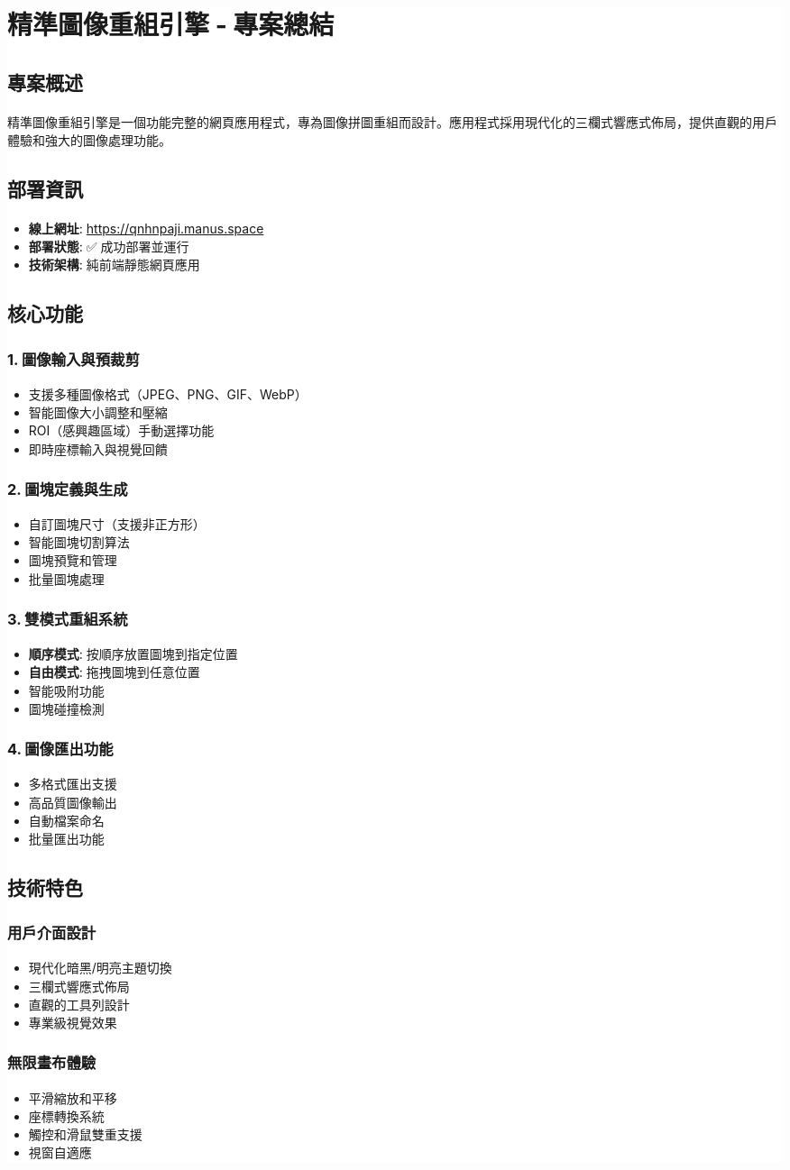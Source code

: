 # 精準圖像重組引擎 - 專案總結

## 專案概述

精準圖像重組引擎是一個功能完整的網頁應用程式，專為圖像拼圖重組而設計。應用程式採用現代化的三欄式響應式佈局，提供直觀的用戶體驗和強大的圖像處理功能。

## 部署資訊

- **線上網址**: https://qnhnpaji.manus.space
- **部署狀態**: ✅ 成功部署並運行
- **技術架構**: 純前端靜態網頁應用

## 核心功能

### 1. 圖像輸入與預裁剪
- 支援多種圖像格式（JPEG、PNG、GIF、WebP）
- 智能圖像大小調整和壓縮
- ROI（感興趣區域）手動選擇功能
- 即時座標輸入與視覺回饋

### 2. 圖塊定義與生成
- 自訂圖塊尺寸（支援非正方形）
- 智能圖塊切割算法
- 圖塊預覽和管理
- 批量圖塊處理

### 3. 雙模式重組系統
- **順序模式**: 按順序放置圖塊到指定位置
- **自由模式**: 拖拽圖塊到任意位置
- 智能吸附功能
- 圖塊碰撞檢測

### 4. 圖像匯出功能
- 多格式匯出支援
- 高品質圖像輸出
- 自動檔案命名
- 批量匯出功能

## 技術特色

### 用戶介面設計
- 現代化暗黑/明亮主題切換
- 三欄式響應式佈局
- 直觀的工具列設計
- 專業級視覺效果

### 無限畫布體驗
- 平滑縮放和平移
- 座標轉換系統
- 觸控和滑鼠雙重支援
- 視窗自適應
